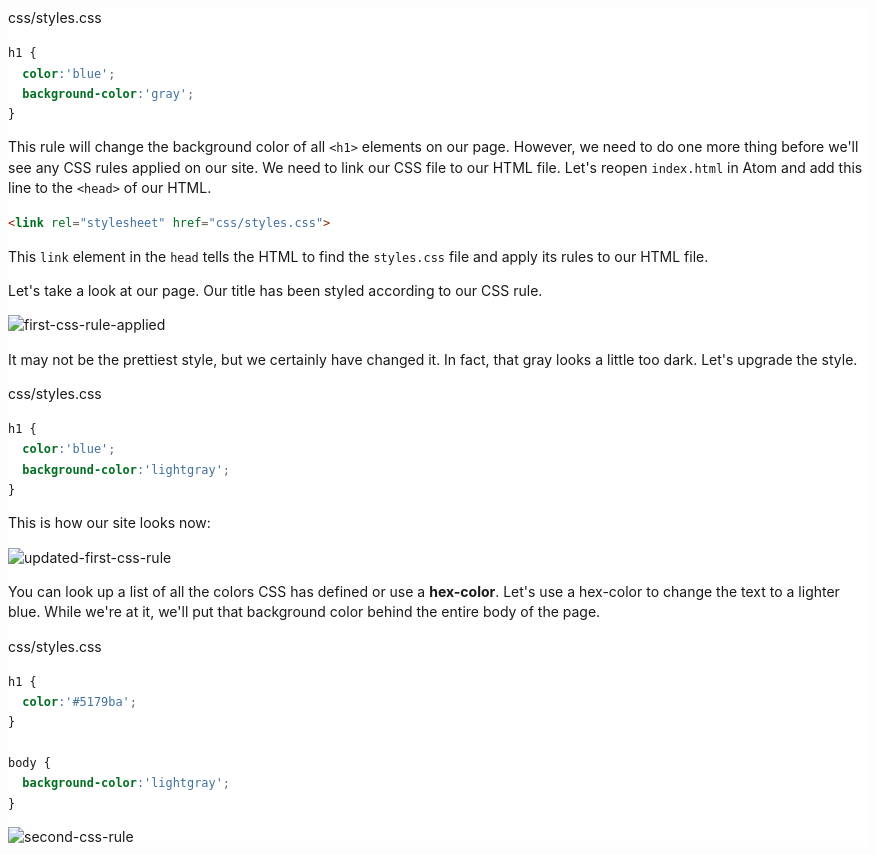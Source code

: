 <div class="filename">css/styles.css</div>

```css
h1 {
  color:'blue';
  background-color:'gray';
}
```

This rule will change the background color of all `<h1>` elements on our page. However, we need to do one more thing before we'll see any CSS rules applied on our site. We need to link our CSS file to our HTML file. Let's reopen `index.html` in Atom and add this line to the `<head>` of our HTML.

```html
<link rel="stylesheet" href="css/styles.css">
```

This `link` element in the `head` tells the HTML to find the `styles.css` file and apply its rules to our HTML file.

Let's take a look at our page. Our title has been styled according to our CSS rule.



![first-css-rule-applied](https://learnhowtoprogram.s3.us-west-2.amazonaws.com/Workshop/first-css-rule.png)

It may not be the prettiest style, but we certainly have changed it. In fact, that gray looks a little too dark. Let's upgrade the style.


<div class="filename">css/styles.css</div>

```css
h1 {
  color:'blue';
  background-color:'lightgray';
}
```

This is how our site looks now:

![updated-first-css-rule](https://learnhowtoprogram.s3.us-west-2.amazonaws.com/Workshop/ammended-first-css-rule.png)

You can look up a list of all the colors CSS has defined or use a **hex-color**. Let's use a hex-color to change the text to a lighter blue. While we're at it, we'll put that background color behind the entire body of the page.

<div class="filename">css/styles.css</div>

```css
h1 {
  color:'#5179ba';
}

body {
  background-color:'lightgray';
}
```

![second-css-rule](https://learnhowtoprogram.s3.us-west-2.amazonaws.com/Workshop/second-css-rule.png)
